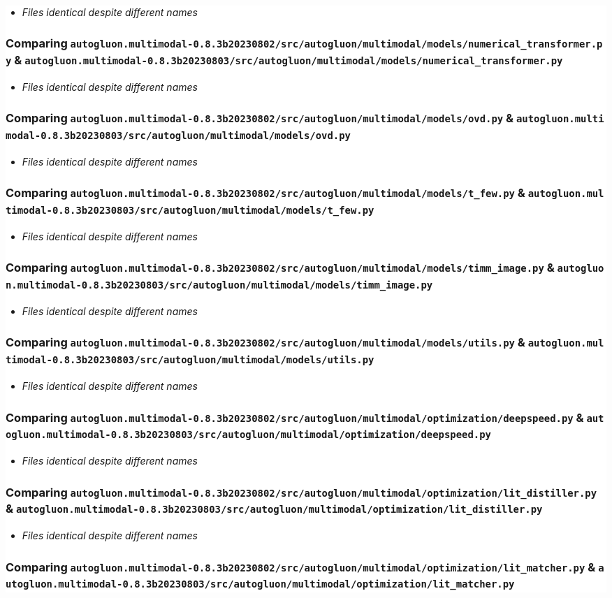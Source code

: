  * *Files identical despite different names*

### Comparing `autogluon.multimodal-0.8.3b20230802/src/autogluon/multimodal/models/numerical_transformer.py` & `autogluon.multimodal-0.8.3b20230803/src/autogluon/multimodal/models/numerical_transformer.py`

 * *Files identical despite different names*

### Comparing `autogluon.multimodal-0.8.3b20230802/src/autogluon/multimodal/models/ovd.py` & `autogluon.multimodal-0.8.3b20230803/src/autogluon/multimodal/models/ovd.py`

 * *Files identical despite different names*

### Comparing `autogluon.multimodal-0.8.3b20230802/src/autogluon/multimodal/models/t_few.py` & `autogluon.multimodal-0.8.3b20230803/src/autogluon/multimodal/models/t_few.py`

 * *Files identical despite different names*

### Comparing `autogluon.multimodal-0.8.3b20230802/src/autogluon/multimodal/models/timm_image.py` & `autogluon.multimodal-0.8.3b20230803/src/autogluon/multimodal/models/timm_image.py`

 * *Files identical despite different names*

### Comparing `autogluon.multimodal-0.8.3b20230802/src/autogluon/multimodal/models/utils.py` & `autogluon.multimodal-0.8.3b20230803/src/autogluon/multimodal/models/utils.py`

 * *Files identical despite different names*

### Comparing `autogluon.multimodal-0.8.3b20230802/src/autogluon/multimodal/optimization/deepspeed.py` & `autogluon.multimodal-0.8.3b20230803/src/autogluon/multimodal/optimization/deepspeed.py`

 * *Files identical despite different names*

### Comparing `autogluon.multimodal-0.8.3b20230802/src/autogluon/multimodal/optimization/lit_distiller.py` & `autogluon.multimodal-0.8.3b20230803/src/autogluon/multimodal/optimization/lit_distiller.py`

 * *Files identical despite different names*

### Comparing `autogluon.multimodal-0.8.3b20230802/src/autogluon/multimodal/optimization/lit_matcher.py` & `autogluon.multimodal-0.8.3b20230803/src/autogluon/multimodal/optimization/lit_matcher.py`
